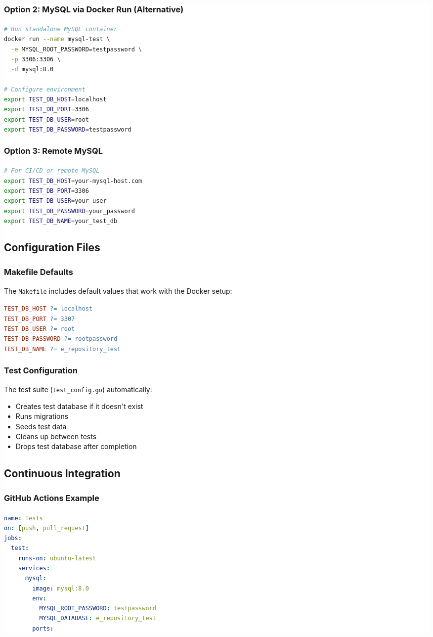 ### Option 2: MySQL via Docker Run (Alternative)
```bash
# Run standalone MySQL container
docker run --name mysql-test \
  -e MYSQL_ROOT_PASSWORD=testpassword \
  -p 3306:3306 \
  -d mysql:8.0

# Configure environment
export TEST_DB_HOST=localhost
export TEST_DB_PORT=3306
export TEST_DB_USER=root
export TEST_DB_PASSWORD=testpassword
```

### Option 3: Remote MySQL
```bash
# For CI/CD or remote MySQL
export TEST_DB_HOST=your-mysql-host.com
export TEST_DB_PORT=3306
export TEST_DB_USER=your_user
export TEST_DB_PASSWORD=your_password
export TEST_DB_NAME=your_test_db
```

## Configuration Files

### Makefile Defaults
The `Makefile` includes default values that work with the Docker setup:

```makefile
TEST_DB_HOST ?= localhost
TEST_DB_PORT ?= 3307
TEST_DB_USER ?= root
TEST_DB_PASSWORD ?= rootpassword
TEST_DB_NAME ?= e_repository_test
```

### Test Configuration
The test suite (`test_config.go`) automatically:
- Creates test database if it doesn't exist
- Runs migrations
- Seeds test data
- Cleans up between tests
- Drops test database after completion

## Continuous Integration

### GitHub Actions Example
```yaml
name: Tests
on: [push, pull_request]
jobs:
  test:
    runs-on: ubuntu-latest
    services:
      mysql:
        image: mysql:8.0
        env:
          MYSQL_ROOT_PASSWORD: testpassword
          MYSQL_DATABASE: e_repository_test
        ports:
```